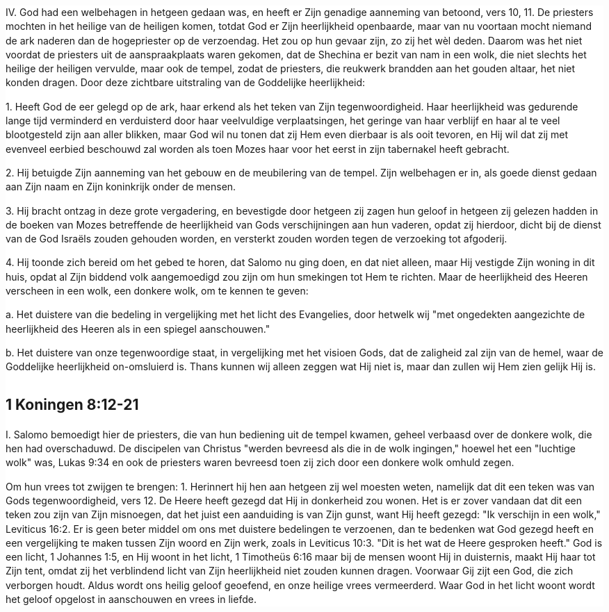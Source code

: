 IV. God had een welbehagen in hetgeen gedaan was, en heeft er Zijn genadige aanneming van betoond, vers 10, 11. De priesters mochten in het heilige van de heiligen komen, totdat God er Zijn heerlijkheid openbaarde, maar van nu voortaan mocht niemand de ark naderen dan de hogepriester op de verzoendag. Het zou op hun gevaar zijn, zo zij het wèl deden. Daarom was het niet voordat de priesters uit de aanspraakplaats waren gekomen, dat de Shechina er bezit van nam in een wolk, die niet slechts het heilige der heiligen vervulde, maar ook de tempel, zodat de priesters, die reukwerk brandden aan het gouden altaar, het niet konden dragen. Door deze zichtbare uitstraling van de Goddelijke heerlijkheid: 

1\. Heeft God de eer gelegd op de ark, haar erkend als het teken van Zijn tegenwoordigheid. Haar heerlijkheid was gedurende lange tijd verminderd en verduisterd door haar veelvuldige verplaatsingen, het geringe van haar verblijf en haar al te veel blootgesteld zijn aan aller blikken, maar God wil nu tonen dat zij Hem even dierbaar is als ooit tevoren, en Hij wil dat zij met evenveel eerbied beschouwd zal worden als toen Mozes haar voor het eerst in zijn tabernakel heeft gebracht.

2\. Hij betuigde Zijn aanneming van het gebouw en de meubilering van de tempel. Zijn welbehagen er in, als goede dienst gedaan aan Zijn naam en Zijn koninkrijk onder de mensen.

3\. Hij bracht ontzag in deze grote vergadering, en bevestigde door hetgeen zij zagen hun geloof in hetgeen zij gelezen hadden in de boeken van Mozes betreffende de heerlijkheid van Gods verschijningen aan hun vaderen, opdat zij hierdoor, dicht bij de dienst van de God Israëls zouden gehouden worden, en versterkt zouden worden tegen de verzoeking tot afgoderij.

4\. Hij toonde zich bereid om het gebed te horen, dat Salomo nu ging doen, en dat niet alleen, maar Hij vestigde Zijn woning in dit huis, opdat al Zijn biddend volk aangemoedigd zou zijn om hun smekingen tot Hem te richten. Maar de heerlijkheid des Heeren verscheen in een wolk, een donkere wolk, om te kennen te geven: 

a. Het duistere van die bedeling in vergelijking met het licht des Evangelies, door hetwelk wij "met ongedekten aangezichte de heerlijkheid des Heeren als in een spiegel aanschouwen." 

b. Het duistere van onze tegenwoordige staat, in vergelijking met het visioen Gods, dat de zaligheid zal zijn van de hemel, waar de Goddelijke heerlijkheid on-omsluierd is. Thans kunnen wij alleen zeggen wat Hij niet is, maar dan zullen wij Hem zien gelijk Hij is. 

## 1 Koningen 8:12-21 

I. Salomo bemoedigt hier de priesters, die van hun bediening uit de tempel kwamen, geheel verbaasd over de donkere wolk, die hen had overschaduwd. De discipelen van Christus "werden bevreesd als die in de wolk ingingen," hoewel het een "luchtige wolk" was, Lukas 9:34 en ook de priesters waren bevreesd toen zij zich door een donkere wolk omhuld zegen. 

Om hun vrees tot zwijgen te brengen: 
1\. Herinnert hij hen aan hetgeen zij wel moesten weten, namelijk dat dit een teken was van Gods tegenwoordigheid, vers 12. De Heere heeft gezegd dat Hij in donkerheid zou wonen. Het is er zover vandaan dat dit een teken zou zijn van Zijn misnoegen, dat het juist een aanduiding is van Zijn gunst, want Hij heeft gezegd: "Ik verschijn in een wolk," Leviticus 16:2. Er is geen beter middel om ons met duistere bedelingen te verzoenen, dan te bedenken wat God gezegd heeft en een vergelijking te maken tussen Zijn woord en Zijn werk, zoals in Leviticus 10:3. "Dit is het wat de Heere gesproken heeft." God is een licht, 1 Johannes 1:5, en Hij woont in het licht, 1 Timotheüs 6:16 maar bij de mensen woont Hij in duisternis, maakt Hij haar tot Zijn tent, omdat zij het verblindend licht van Zijn heerlijkheid niet zouden kunnen dragen. Voorwaar Gij zijt een God, die zich verborgen houdt. Aldus wordt ons heilig geloof geoefend, en onze heilige vrees vermeerderd. Waar God in het licht woont wordt het geloof opgelost in aanschouwen en vrees in liefde.
